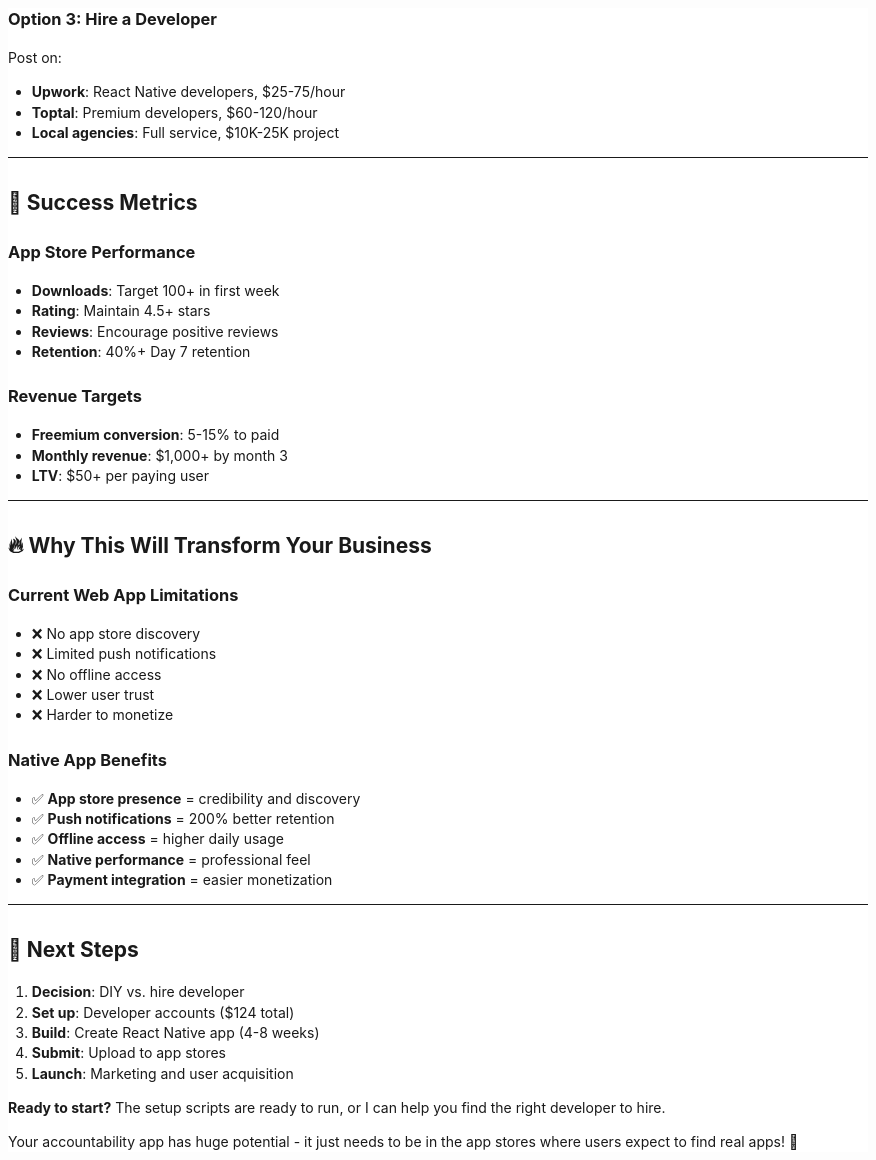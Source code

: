 ### **Option 3: Hire a Developer**
Post on:
- **Upwork**: React Native developers, $25-75/hour
- **Toptal**: Premium developers, $60-120/hour
- **Local agencies**: Full service, $10K-25K project

---

## 🎯 **Success Metrics**

### **App Store Performance**
- **Downloads**: Target 100+ in first week
- **Rating**: Maintain 4.5+ stars
- **Reviews**: Encourage positive reviews
- **Retention**: 40%+ Day 7 retention

### **Revenue Targets**
- **Freemium conversion**: 5-15% to paid
- **Monthly revenue**: $1,000+ by month 3
- **LTV**: $50+ per paying user

---

## 🔥 **Why This Will Transform Your Business**

### **Current Web App Limitations**
- ❌ No app store discovery
- ❌ Limited push notifications
- ❌ No offline access
- ❌ Lower user trust
- ❌ Harder to monetize

### **Native App Benefits**
- ✅ **App store presence** = credibility and discovery
- ✅ **Push notifications** = 200% better retention
- ✅ **Offline access** = higher daily usage
- ✅ **Native performance** = professional feel
- ✅ **Payment integration** = easier monetization

---

## 🎯 **Next Steps**

1. **Decision**: DIY vs. hire developer
2. **Set up**: Developer accounts ($124 total)
3. **Build**: Create React Native app (4-8 weeks)
4. **Submit**: Upload to app stores
5. **Launch**: Marketing and user acquisition

**Ready to start?** The setup scripts are ready to run, or I can help you find the right developer to hire.

Your accountability app has huge potential - it just needs to be in the app stores where users expect to find real apps! 🚀
